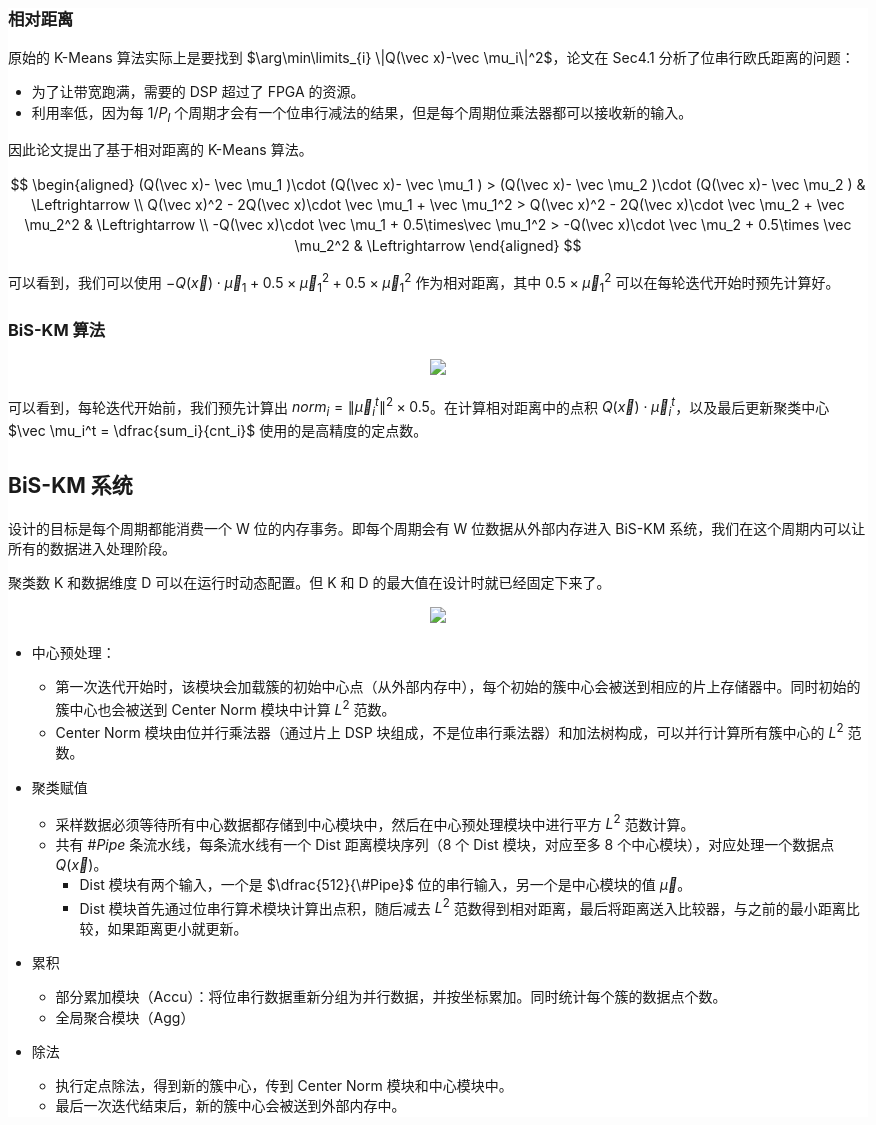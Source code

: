 ### 相对距离

原始的 K-Means 算法实际上是要找到 $\arg\min\limits_{i} \|Q(\vec x)-\vec \mu_i\|^2$，论文在 Sec4.1 分析了位串行欧氏距离的问题：

* 为了让带宽跑满，需要的 DSP 超过了 FPGA 的资源。
* 利用率低，因为每 $1/P_l$ 个周期才会有一个位串行减法的结果，但是每个周期位乘法器都可以接收新的输入。

因此论文提出了基于相对距离的 K-Means 算法。

$$
\begin{aligned}
(Q(\vec x)- \vec \mu_1 )\cdot (Q(\vec x)- \vec \mu_1 ) > (Q(\vec x)- \vec \mu_2 )\cdot (Q(\vec x)- \vec \mu_2 ) & \Leftrightarrow \\
Q(\vec x)^2 - 2Q(\vec x)\cdot \vec \mu_1 + \vec \mu_1^2 > Q(\vec x)^2 - 2Q(\vec x)\cdot \vec \mu_2 + \vec \mu_2^2 & \Leftrightarrow \\
-Q(\vec x)\cdot  \vec \mu_1 + 0.5\times\vec \mu_1^2 > -Q(\vec x)\cdot \vec \mu_2 + 0.5\times \vec \mu_2^2 & \Leftrightarrow 
\end{aligned}
$$

可以看到，我们可以使用 $-Q(\vec x)\cdot \vec \mu_1 + 0.5\times\vec \mu_1^2+0.5\times \vec \mu_1^2$ 作为相对距离，其中 $0.5\times \vec \mu_1^2$ 可以在每轮迭代开始时预先计算好。

### BiS-KM 算法

<div align=center><img src = "https://cdn.hobbitqia.cc/20240204192743.png" width =55%></div>

可以看到，每轮迭代开始前，我们预先计算出 $norm_i=\|\vec \mu_i^t\|^2\times 0.5$。在计算相对距离中的点积 $Q(\vec x)\cdot \vec \mu_i^t$，以及最后更新聚类中心 $\vec \mu_i^t = \dfrac{sum_i}{cnt_i}$ 使用的是高精度的定点数。

## BiS-KM 系统

设计的目标是每个周期都能消费一个 W 位的内存事务。即每个周期会有 W 位数据从外部内存进入 BiS-KM 系统，我们在这个周期内可以让所有的数据进入处理阶段。

聚类数 K 和数据维度 D 可以在运行时动态配置。但 K 和 D 的最大值在设计时就已经固定下来了。

<div align=center><img src = "https://cdn.hobbitqia.cc/20240204192827.png" width =75%></div>

* 中心预处理：
    * 第一次迭代开始时，该模块会加载簇的初始中心点（从外部内存中），每个初始的簇中心会被送到相应的片上存储器中。同时初始的簇中心也会被送到 Center Norm 模块中计算 $L^2$ 范数。
    * Center Norm 模块由位并行乘法器（通过片上 DSP 块组成，不是位串行乘法器）和加法树构成，可以并行计算所有簇中心的 $L^2$ 范数。

* 聚类赋值
    * 采样数据必须等待所有中心数据都存储到中心模块中，然后在中心预处理模块中进行平方 $L^2$ 范数计算。
    * 共有 $\#Pipe$ 条流水线，每条流水线有一个 Dist 距离模块序列（8 个 Dist 模块，对应至多 8 个中心模块），对应处理一个数据点 $Q(\vec x)$。
        * Dist 模块有两个输入，一个是 $\dfrac{512}{\#Pipe}$ 位的串行输入，另一个是中心模块的值 $\vec\mu$。
        * Dist 模块首先通过位串行算术模块计算出点积，随后减去 $L^2$ 范数得到相对距离，最后将距离送入比较器，与之前的最小距离比较，如果距离更小就更新。

* 累积
    * 部分累加模块（Accu）：将位串行数据重新分组为并行数据，并按坐标累加。同时统计每个簇的数据点个数。
    * 全局聚合模块（Agg）

* 除法
    * 执行定点除法，得到新的簇中心，传到 Center Norm 模块和中心模块中。
    * 最后一次迭代结束后，新的簇中心会被送到外部内存中。
